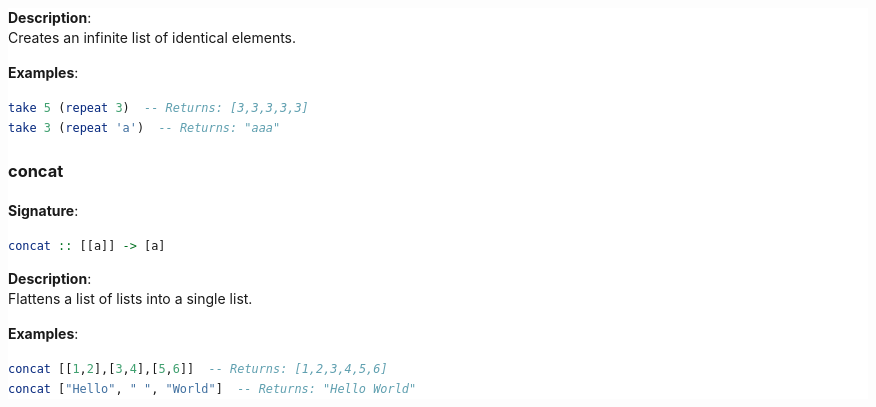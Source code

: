 **Description**:  
Creates an infinite list of identical elements.

**Examples**:
```haskell
take 5 (repeat 3)  -- Returns: [3,3,3,3,3]
take 3 (repeat 'a')  -- Returns: "aaa"
```

### concat
**Signature**:
```haskell
concat :: [[a]] -> [a]
```

**Description**:  
Flattens a list of lists into a single list.

**Examples**:
```haskell
concat [[1,2],[3,4],[5,6]]  -- Returns: [1,2,3,4,5,6]
concat ["Hello", " ", "World"]  -- Returns: "Hello World"
```